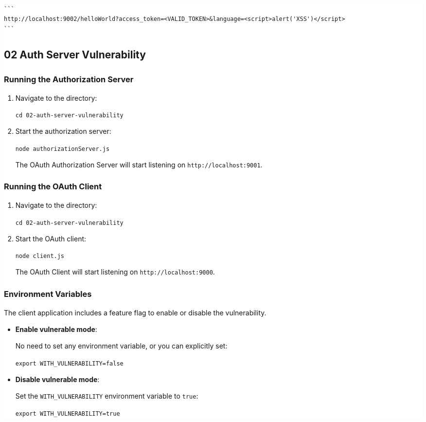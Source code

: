     ```
    http://localhost:9002/helloWorld?access_token=<VALID_TOKEN>&language=<script>alert('XSS')</script>
    ```

## 02 Auth Server Vulnerability

### Running the Authorization Server

1. Navigate to the directory:

    ```
    cd 02-auth-server-vulnerability
    ```

2. Start the authorization server:

    ```
    node authorizationServer.js
    ```

    The OAuth Authorization Server will start listening on `http://localhost:9001`.

### Running the OAuth Client

1. Navigate to the directory:

    ```
    cd 02-auth-server-vulnerability
    ```

2. Start the OAuth client:

    ```
    node client.js
    ```

    The OAuth Client will start listening on `http://localhost:9000`.

### Environment Variables

The client application includes a feature flag to enable or disable the vulnerability.

-   **Enable vulnerable mode**:

    No need to set any environment variable, or you can explicitly set:

    ```
    export WITH_VULNERABILITY=false
    ```

-   **Disable vulnerable mode**:

    Set the `WITH_VULNERABILITY` environment variable to `true`:

    ```
    export WITH_VULNERABILITY=true
    ```
